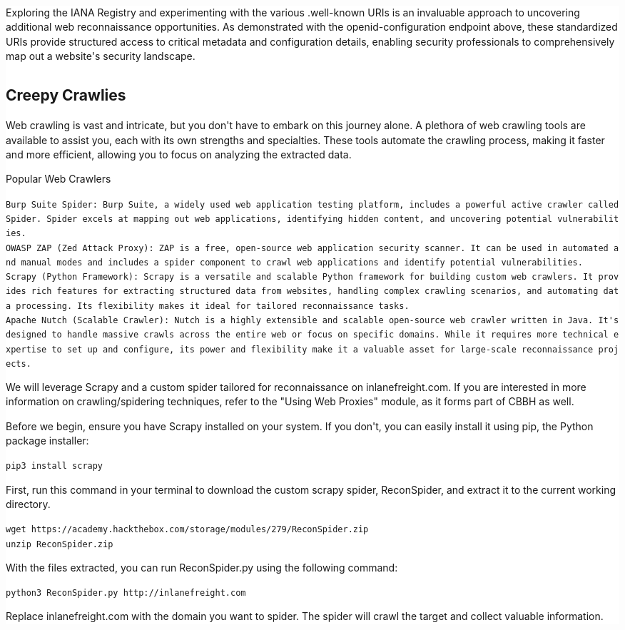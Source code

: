 
Exploring the IANA Registry and experimenting with the various .well-known URIs is an invaluable approach to uncovering additional web reconnaissance opportunities. As demonstrated with the openid-configuration endpoint above, these standardized URIs provide structured access to critical metadata and configuration details, enabling security professionals to comprehensively map out a website's security landscape.

## Creepy Crawlies

Web crawling is vast and intricate, but you don't have to embark on this journey alone. A plethora of web crawling tools are available to assist you, each with its own strengths and specialties. These tools automate the crawling process, making it faster and more efficient, allowing you to focus on analyzing the extracted data.

Popular Web Crawlers

    Burp Suite Spider: Burp Suite, a widely used web application testing platform, includes a powerful active crawler called Spider. Spider excels at mapping out web applications, identifying hidden content, and uncovering potential vulnerabilities.
    OWASP ZAP (Zed Attack Proxy): ZAP is a free, open-source web application security scanner. It can be used in automated and manual modes and includes a spider component to crawl web applications and identify potential vulnerabilities.
    Scrapy (Python Framework): Scrapy is a versatile and scalable Python framework for building custom web crawlers. It provides rich features for extracting structured data from websites, handling complex crawling scenarios, and automating data processing. Its flexibility makes it ideal for tailored reconnaissance tasks.
    Apache Nutch (Scalable Crawler): Nutch is a highly extensible and scalable open-source web crawler written in Java. It's designed to handle massive crawls across the entire web or focus on specific domains. While it requires more technical expertise to set up and configure, its power and flexibility make it a valuable asset for large-scale reconnaissance projects.

We will leverage Scrapy and a custom spider tailored for reconnaissance on inlanefreight.com. If you are interested in more information on crawling/spidering techniques, refer to the "Using Web Proxies" module, as it forms part of CBBH as well.

Before we begin, ensure you have Scrapy installed on your system. If you don't, you can easily install it using pip, the Python package installer:

```
pip3 install scrapy
```

First, run this command in your terminal to download the custom scrapy spider, ReconSpider, and extract it to the current working directory.

```
wget https://academy.hackthebox.com/storage/modules/279/ReconSpider.zip
unzip ReconSpider.zip 
```

With the files extracted, you can run ReconSpider.py using the following command:

`python3 ReconSpider.py http://inlanefreight.com`

Replace inlanefreight.com with the domain you want to spider. The spider will crawl the target and collect valuable information.
